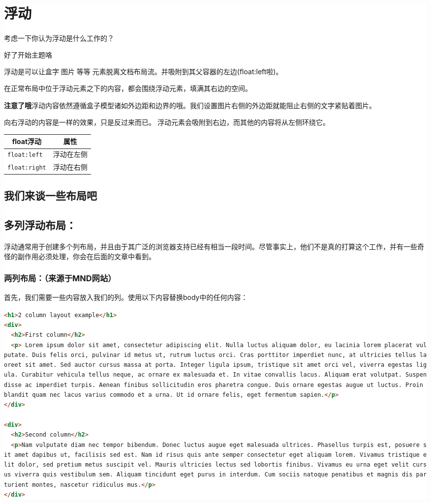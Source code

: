 # 浮动

考虑一下你认为浮动是什么工作的？

好了开始主题咯

浮动是可以让盒字 图片 等等 元素脱离文档布局流。并吸附到其父容器的左边(float:left啦)。

在正常布局中位于浮动元素之下的内容，都会围绕浮动元素，填满其右边的空间。

**注意了哦**浮动内容依然遵循盒子模型诸如外边距和边界的哦。我们设置图片右侧的外边距就能阻止右侧的文字紧贴着图片。

向右浮动的内容是一样的效果，只是反过来而已。 浮动元素会吸附到右边，而其他的内容将从左侧环绕它。

| float浮动     | 属性       |
| ------------- | ---------- |
| `float:left`  | 浮动在左侧 |
| `float:right` | 浮动在右侧 |



## 我们来谈一些布局吧

## 多列浮动布局：

浮动通常用于创建多个列布局，并且由于其广泛的浏览器支持已经有相当一段时间。尽管事实上，他们不是真的打算这个工作，并有一些奇怪的副作用必须处理，你会在后面的文章中看到。

### 两列布局：（来源于MND网站）

首先，我们需要一些内容放入我们的列。使用以下内容替换body中的任何内容：

```html
<h1>2 column layout example</h1>
<div>
  <h2>First column</h2>
  <p> Lorem ipsum dolor sit amet, consectetur adipiscing elit. Nulla luctus aliquam dolor, eu lacinia lorem placerat vulputate. Duis felis orci, pulvinar id metus ut, rutrum luctus orci. Cras porttitor imperdiet nunc, at ultricies tellus laoreet sit amet. Sed auctor cursus massa at porta. Integer ligula ipsum, tristique sit amet orci vel, viverra egestas ligula. Curabitur vehicula tellus neque, ac ornare ex malesuada et. In vitae convallis lacus. Aliquam erat volutpat. Suspendisse ac imperdiet turpis. Aenean finibus sollicitudin eros pharetra congue. Duis ornare egestas augue ut luctus. Proin blandit quam nec lacus varius commodo et a urna. Ut id ornare felis, eget fermentum sapien.</p>
</div>

<div>
  <h2>Second column</h2>
  <p>Nam vulputate diam nec tempor bibendum. Donec luctus augue eget malesuada ultrices. Phasellus turpis est, posuere sit amet dapibus ut, facilisis sed est. Nam id risus quis ante semper consectetur eget aliquam lorem. Vivamus tristique elit dolor, sed pretium metus suscipit vel. Mauris ultricies lectus sed lobortis finibus. Vivamus eu urna eget velit cursus viverra quis vestibulum sem. Aliquam tincidunt eget purus in interdum. Cum sociis natoque penatibus et magnis dis parturient montes, nascetur ridiculus mus.</p>
</div>
```
